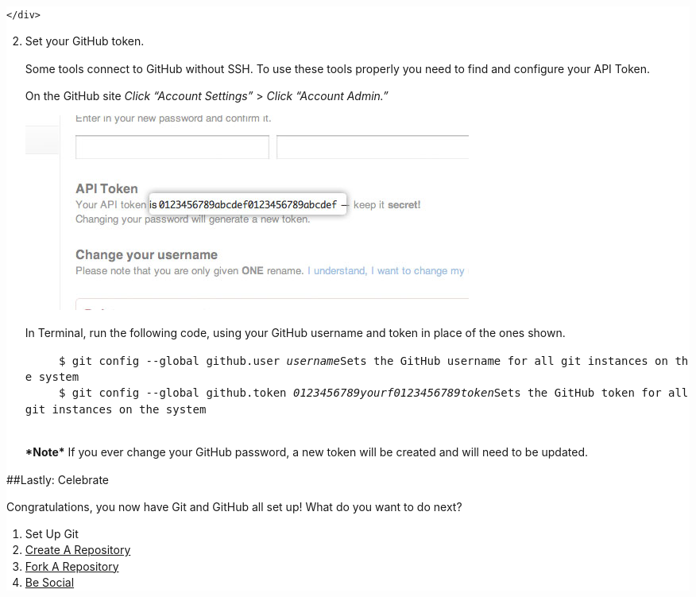 	</div>

2. <span class="step-title">Set your GitHub token.</span>

	Some tools connect to GitHub without SSH. To use these tools properly you need to find and configure your API Token.
	
	On the GitHub site _Click &ldquo;Account Settings&rdquo;_ &gt; _Click &ldquo;Account Admin.&rdquo;_
	
	<img src="/images/bootcamp/bootcamp_1_token.jpg" width="558" height="245" alt="Copy your API token"  />
	
	In Terminal, run the following code, using your GitHub username and token in place of the ones shown.
	
	<pre class="terminal bootcamp">
		<span class="codeline">$ git config --global github.user <em>username</em><span>Sets the GitHub username for all git instances on the system</span></span>
		<span class="codeline">$ git config --global github.token <em>0123456789yourf0123456789token</em><span>Sets the GitHub token for all git instances on the system</span></span>
	</pre>
	
	__&#42;Note&#42;__ If you ever change your GitHub password, a new token will be created and will need to be updated.

##<span>Lastly:</span> Celebrate

Congratulations, you now have Git and GitHub all set up! What do you want to do next?

<ol class="next-steps">
<li>Set Up Git</li>
<li><a href="/create-a-repo/">Create A Repository</a></li>
<li><a href="/fork-a-repo/">Fork A Repository</a></li>
<li><a href="/be-social/">Be Social</a></li>
</ol>